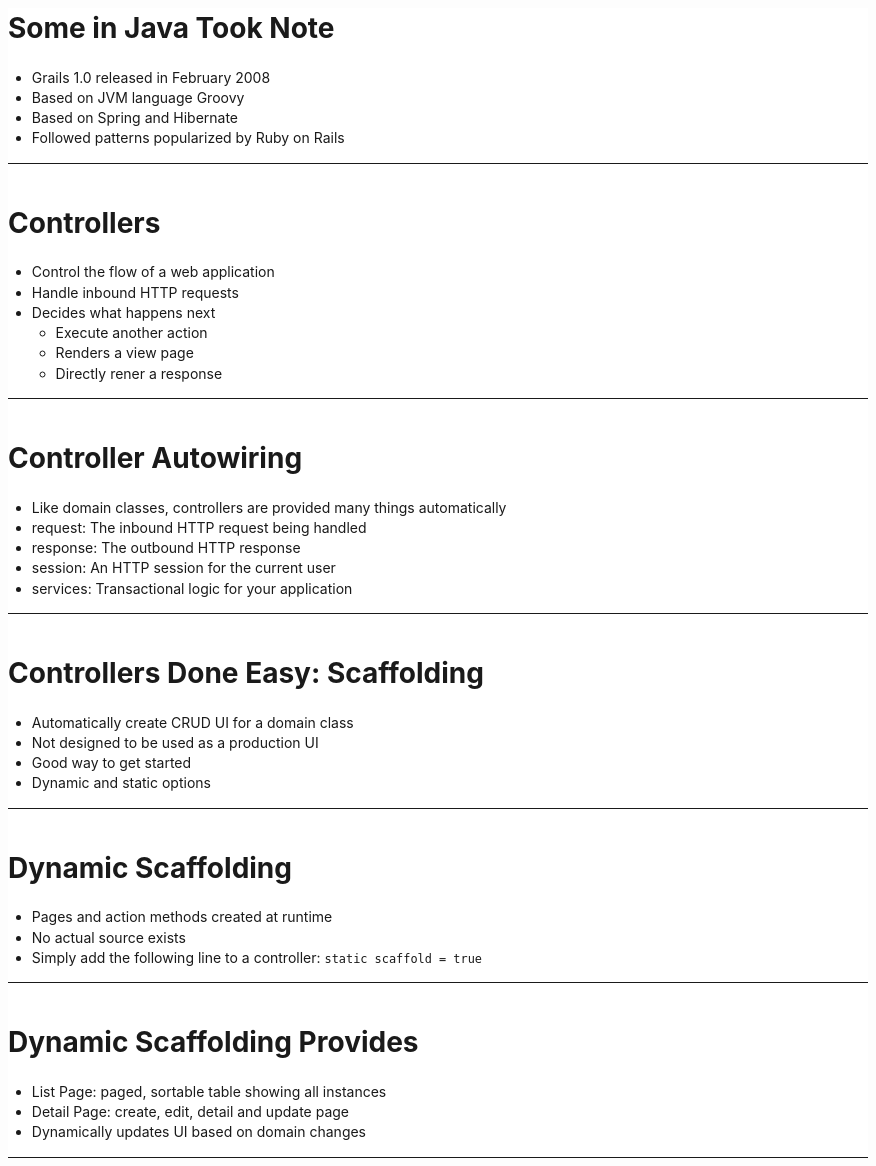 # Some in Java Took Note
- Grails 1.0 released in February 2008
- Based on JVM language Groovy
- Based on Spring and Hibernate
- Followed patterns popularized by Ruby on Rails

---
# Controllers
- Control the flow of a web application
- Handle inbound HTTP requests
- Decides what happens next
  - Execute another action
  - Renders a view page
  - Directly rener a response

---
# Controller Autowiring
- Like domain classes, controllers are provided many things automatically
- request: The inbound HTTP request being handled
- response: The outbound HTTP response
- session: An HTTP session for the current user
- services: Transactional logic for your application

---
# Controllers Done Easy: Scaffolding
- Automatically create CRUD UI for a domain class
- Not designed to be used as a production UI
- Good way to get started
- Dynamic and static options

---
# Dynamic Scaffolding
- Pages and action methods created at runtime
- No actual source exists
- Simply add the following line to a controller:
`static scaffold = true`

---
# Dynamic Scaffolding Provides
- List Page: paged, sortable table showing all instances
- Detail Page: create, edit, detail and update page
- Dynamically updates UI based on domain changes

---